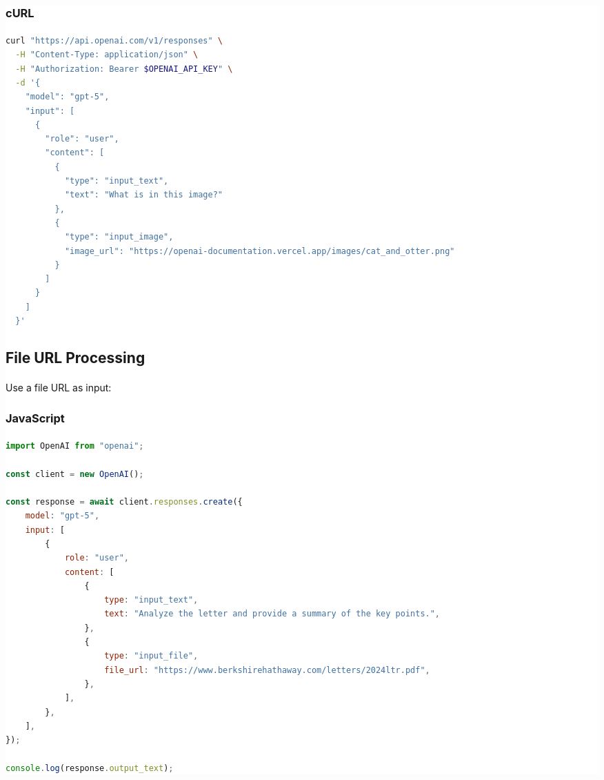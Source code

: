### cURL

```bash
curl "https://api.openai.com/v1/responses" \
  -H "Content-Type: application/json" \
  -H "Authorization: Bearer $OPENAI_API_KEY" \
  -d '{
    "model": "gpt-5",
    "input": [
      {
        "role": "user",
        "content": [
          {
            "type": "input_text",
            "text": "What is in this image?"
          },
          {
            "type": "input_image",
            "image_url": "https://openai-documentation.vercel.app/images/cat_and_otter.png"
          }
        ]
      }
    ]
  }'
```

## File URL Processing

Use a file URL as input:

### JavaScript

```javascript
import OpenAI from "openai";

const client = new OpenAI();

const response = await client.responses.create({
    model: "gpt-5",
    input: [
        {
            role: "user",
            content: [
                {
                    type: "input_text",
                    text: "Analyze the letter and provide a summary of the key points.",
                },
                {
                    type: "input_file",
                    file_url: "https://www.berkshirehathaway.com/letters/2024ltr.pdf",
                },
            ],
        },
    ],
});

console.log(response.output_text);
```
